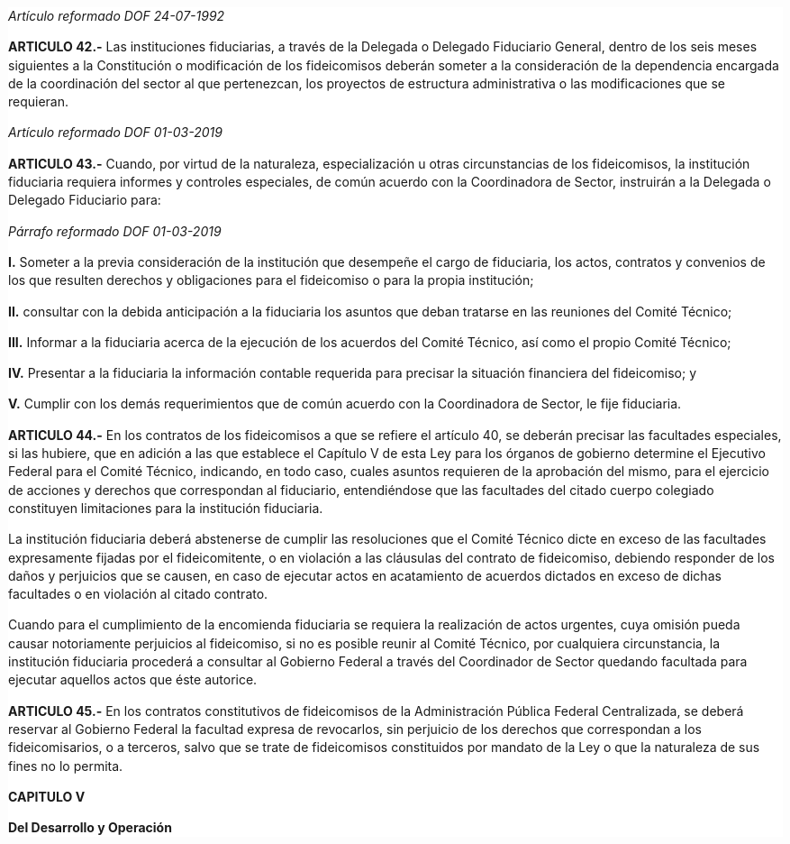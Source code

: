 *Artículo reformado DOF 24-07-1992*

**ARTICULO 42.-** Las instituciones fiduciarias, a través de la Delegada o Delegado Fiduciario General, dentro de los seis meses siguientes a la Constitución o modificación de los fideicomisos deberán someter a la consideración de la dependencia encargada de la coordinación del sector al que pertenezcan, los proyectos de estructura administrativa o las modificaciones que se requieran.

*Artículo reformado DOF 01-03-2019*

**ARTICULO 43.-** Cuando, por virtud de la naturaleza, especialización u otras circunstancias de los fideicomisos, la institución fiduciaria requiera informes y controles especiales, de común acuerdo con la Coordinadora de Sector, instruirán a la Delegada o Delegado Fiduciario para:

*Párrafo reformado DOF 01-03-2019*

**I.** Someter a la previa consideración de la institución que desempeñe el cargo de fiduciaria, los actos, contratos y convenios de los que resulten derechos y obligaciones para el fideicomiso o para la propia institución;

**II.** consultar con la debida anticipación a la fiduciaria los asuntos que deban tratarse en las reuniones del Comité Técnico;

**III.** Informar a la fiduciaria acerca de la ejecución de los acuerdos del Comité Técnico, así como el propio Comité Técnico;

**IV.** Presentar a la fiduciaria la información contable requerida para precisar la situación financiera del fideicomiso; y

**V.** Cumplir con los demás requerimientos que de común acuerdo con la Coordinadora de Sector, le fije fiduciaria.

**ARTICULO 44.-** En los contratos de los fideicomisos a que se refiere el artículo 40, se deberán precisar las facultades especiales, si las hubiere, que en adición a las que establece el Capítulo V de esta Ley para los órganos de gobierno determine el Ejecutivo Federal para el Comité Técnico, indicando, en todo caso, cuales asuntos requieren de la aprobación del mismo, para el ejercicio de acciones y derechos que correspondan al fiduciario, entendiéndose que las facultades del citado cuerpo colegiado constituyen limitaciones para la institución fiduciaria.

La institución fiduciaria deberá abstenerse de cumplir las resoluciones que el Comité Técnico dicte en exceso de las facultades expresamente fijadas por el fideicomitente, o en violación a las cláusulas del contrato de fideicomiso, debiendo responder de los daños y perjuicios que se causen, en caso de ejecutar actos en acatamiento de acuerdos dictados en exceso de dichas facultades o en violación al citado contrato.

Cuando para el cumplimiento de la encomienda fiduciaria se requiera la realización de actos urgentes, cuya omisión pueda causar notoriamente perjuicios al fideicomiso, si no es posible reunir al Comité Técnico, por cualquiera circunstancia, la institución fiduciaria procederá a consultar al Gobierno Federal a través del Coordinador de Sector quedando facultada para ejecutar aquellos actos que éste autorice.

**ARTICULO 45.-** En los contratos constitutivos de fideicomisos de la Administración Pública Federal Centralizada, se deberá reservar al Gobierno Federal la facultad expresa de revocarlos, sin perjuicio de los derechos que correspondan a los fideicomisarios, o a terceros, salvo que se trate de fideicomisos constituidos por mandato de la Ley o que la naturaleza de sus fines no lo permita.

**CAPITULO V**

**Del Desarrollo y Operación**
